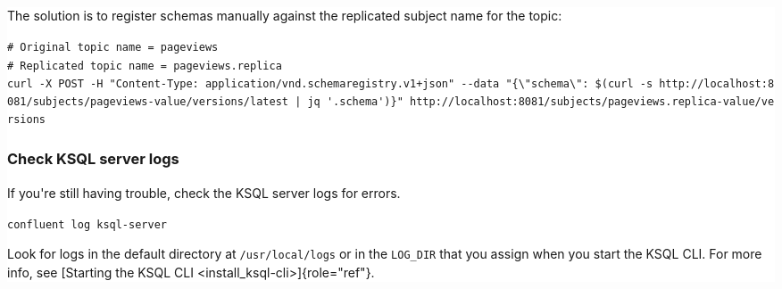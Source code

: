 The solution is to register schemas manually against the replicated
subject name for the topic:

``` {.sourceCode .bash}
# Original topic name = pageviews
# Replicated topic name = pageviews.replica
curl -X POST -H "Content-Type: application/vnd.schemaregistry.v1+json" --data "{\"schema\": $(curl -s http://localhost:8081/subjects/pageviews-value/versions/latest | jq '.schema')}" http://localhost:8081/subjects/pageviews.replica-value/versions
```

### Check KSQL server logs

If you\'re still having trouble, check the KSQL server logs for errors.

``` {.sourceCode .bash}
confluent log ksql-server
```

Look for logs in the default directory at `/usr/local/logs` or in the
`LOG_DIR` that you assign when you start the KSQL CLI. For more info,
see [Starting the KSQL CLI \<install\_ksql-cli\>]{role="ref"}.
